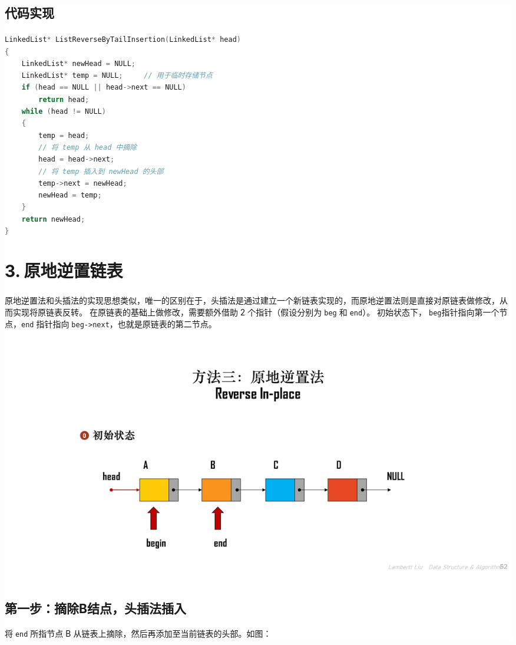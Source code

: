 ## 代码实现
```cpp
LinkedList* ListReverseByTailInsertion(LinkedList* head)
{
    LinkedList* newHead = NULL;
    LinkedList* temp = NULL;     // 用于临时存储节点
    if (head == NULL || head->next == NULL)
        return head;
    while (head != NULL)
    {
        temp = head;
        // 将 temp 从 head 中摘除
        head = head->next;
        // 将 temp 插入到 newHead 的头部
        temp->next = newHead;
        newHead = temp;
    }
    return newHead;
}
```

# 3. 原地逆置链表
原地逆置法和头插法的实现思想类似，唯一的区别在于，头插法是通过建立一个新链表实现的，而原地逆置法则是直接对原链表做修改，从而实现将原链表反转。
在原链表的基础上做修改，需要额外借助 2 个指针（假设分别为 `beg` 和 `end`）。
初始状态下， `beg`指针指向第一个节点，`end` 指针指向 `beg->next`，也就是原链表的第二节点。

![](img/02_线性表/42%20原地逆置法.JPG)

## 第一步：摘除B结点，头插法插入
将 `end` 所指节点 B 从链表上摘除，然后再添加至当前链表的头部。如图：
